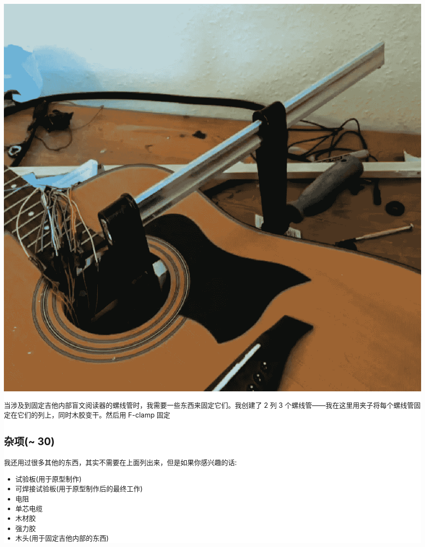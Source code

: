 ![](img/922ac108da0bfc8e706f8f0e5a400fca.png)

当涉及到固定吉他内部盲文阅读器的螺线管时，我需要一些东西来固定它们。我创建了 2 列 3 个螺线管——我在这里用夹子将每个螺线管固定在它们的列上，同时木胶变干。然后用 F-clamp 固定

## 杂项(~ 30)

我还用过很多其他的东西，其实不需要在上面列出来，但是如果你感兴趣的话:

*   试验板(用于原型制作)
*   可焊接试验板(用于原型制作后的最终工作)
*   电阻
*   单芯电缆
*   木材胶
*   强力胶
*   木头(用于固定吉他内部的东西)
